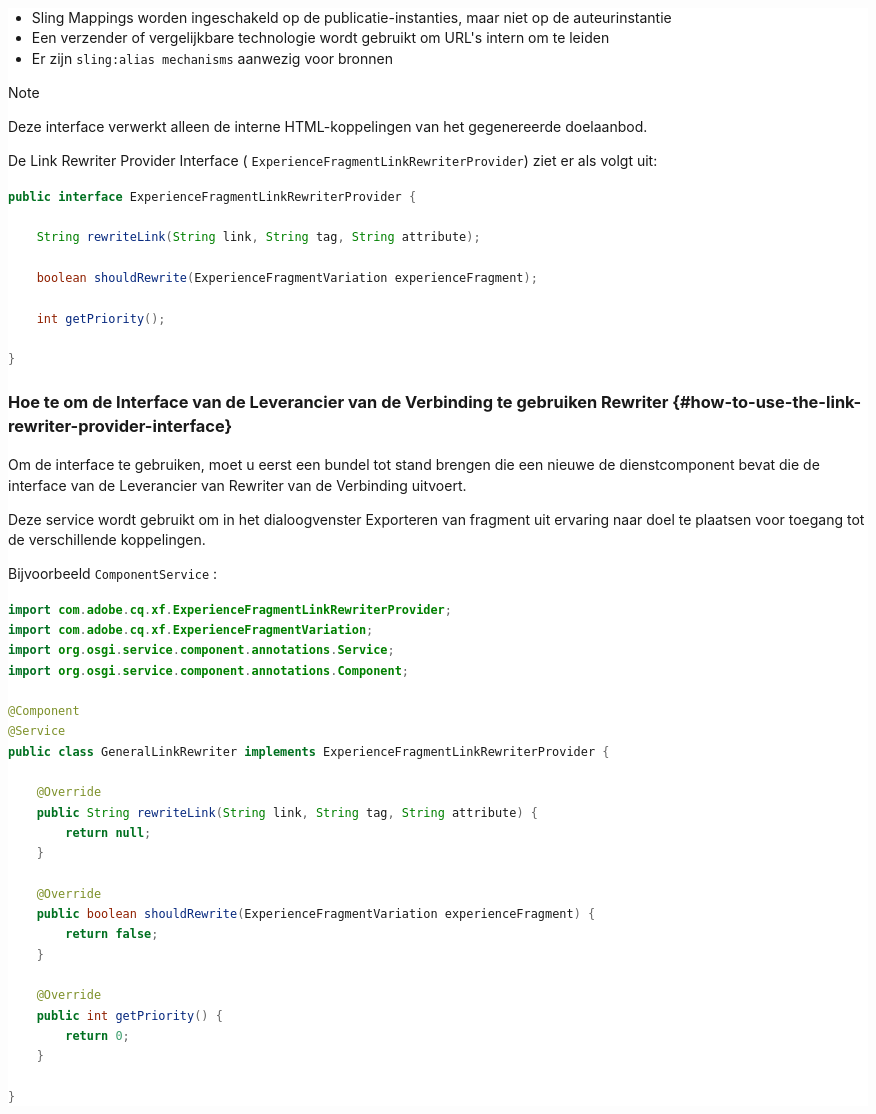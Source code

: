 * Sling Mappings worden ingeschakeld op de publicatie-instanties, maar niet op de auteurinstantie
* Een verzender of vergelijkbare technologie wordt gebruikt om URL&#39;s intern om te leiden
* Er zijn `sling:alias mechanisms` aanwezig voor bronnen

>[!NOTE]
>
>Deze interface verwerkt alleen de interne HTML-koppelingen van het gegenereerde doelaanbod.

De Link Rewriter Provider Interface ( `ExperienceFragmentLinkRewriterProvider`) ziet er als volgt uit:

```java
public interface ExperienceFragmentLinkRewriterProvider {

    String rewriteLink(String link, String tag, String attribute);

    boolean shouldRewrite(ExperienceFragmentVariation experienceFragment);

    int getPriority();

}
```

### Hoe te om de Interface van de Leverancier van de Verbinding te gebruiken Rewriter {#how-to-use-the-link-rewriter-provider-interface}

Om de interface te gebruiken, moet u eerst een bundel tot stand brengen die een nieuwe de dienstcomponent bevat die de interface van de Leverancier van Rewriter van de Verbinding uitvoert.

Deze service wordt gebruikt om in het dialoogvenster Exporteren van fragment uit ervaring naar doel te plaatsen voor toegang tot de verschillende koppelingen.

Bijvoorbeeld `ComponentService` :

```java
import com.adobe.cq.xf.ExperienceFragmentLinkRewriterProvider;
import com.adobe.cq.xf.ExperienceFragmentVariation;
import org.osgi.service.component.annotations.Service;
import org.osgi.service.component.annotations.Component;

@Component
@Service
public class GeneralLinkRewriter implements ExperienceFragmentLinkRewriterProvider {

    @Override
    public String rewriteLink(String link, String tag, String attribute) {
        return null;
    }

    @Override
    public boolean shouldRewrite(ExperienceFragmentVariation experienceFragment) {
        return false;
    }

    @Override
    public int getPriority() {
        return 0;
    }

}
```
